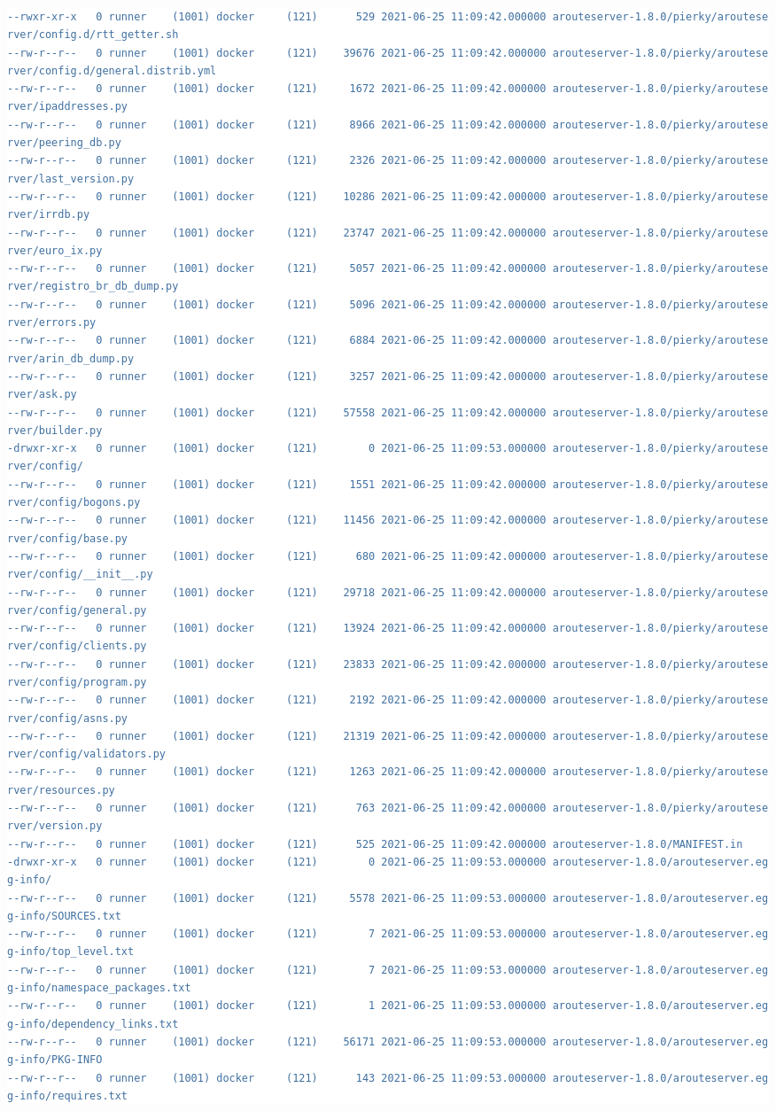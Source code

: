 ```diff
--rwxr-xr-x   0 runner    (1001) docker     (121)      529 2021-06-25 11:09:42.000000 arouteserver-1.8.0/pierky/arouteserver/config.d/rtt_getter.sh
--rw-r--r--   0 runner    (1001) docker     (121)    39676 2021-06-25 11:09:42.000000 arouteserver-1.8.0/pierky/arouteserver/config.d/general.distrib.yml
--rw-r--r--   0 runner    (1001) docker     (121)     1672 2021-06-25 11:09:42.000000 arouteserver-1.8.0/pierky/arouteserver/ipaddresses.py
--rw-r--r--   0 runner    (1001) docker     (121)     8966 2021-06-25 11:09:42.000000 arouteserver-1.8.0/pierky/arouteserver/peering_db.py
--rw-r--r--   0 runner    (1001) docker     (121)     2326 2021-06-25 11:09:42.000000 arouteserver-1.8.0/pierky/arouteserver/last_version.py
--rw-r--r--   0 runner    (1001) docker     (121)    10286 2021-06-25 11:09:42.000000 arouteserver-1.8.0/pierky/arouteserver/irrdb.py
--rw-r--r--   0 runner    (1001) docker     (121)    23747 2021-06-25 11:09:42.000000 arouteserver-1.8.0/pierky/arouteserver/euro_ix.py
--rw-r--r--   0 runner    (1001) docker     (121)     5057 2021-06-25 11:09:42.000000 arouteserver-1.8.0/pierky/arouteserver/registro_br_db_dump.py
--rw-r--r--   0 runner    (1001) docker     (121)     5096 2021-06-25 11:09:42.000000 arouteserver-1.8.0/pierky/arouteserver/errors.py
--rw-r--r--   0 runner    (1001) docker     (121)     6884 2021-06-25 11:09:42.000000 arouteserver-1.8.0/pierky/arouteserver/arin_db_dump.py
--rw-r--r--   0 runner    (1001) docker     (121)     3257 2021-06-25 11:09:42.000000 arouteserver-1.8.0/pierky/arouteserver/ask.py
--rw-r--r--   0 runner    (1001) docker     (121)    57558 2021-06-25 11:09:42.000000 arouteserver-1.8.0/pierky/arouteserver/builder.py
-drwxr-xr-x   0 runner    (1001) docker     (121)        0 2021-06-25 11:09:53.000000 arouteserver-1.8.0/pierky/arouteserver/config/
--rw-r--r--   0 runner    (1001) docker     (121)     1551 2021-06-25 11:09:42.000000 arouteserver-1.8.0/pierky/arouteserver/config/bogons.py
--rw-r--r--   0 runner    (1001) docker     (121)    11456 2021-06-25 11:09:42.000000 arouteserver-1.8.0/pierky/arouteserver/config/base.py
--rw-r--r--   0 runner    (1001) docker     (121)      680 2021-06-25 11:09:42.000000 arouteserver-1.8.0/pierky/arouteserver/config/__init__.py
--rw-r--r--   0 runner    (1001) docker     (121)    29718 2021-06-25 11:09:42.000000 arouteserver-1.8.0/pierky/arouteserver/config/general.py
--rw-r--r--   0 runner    (1001) docker     (121)    13924 2021-06-25 11:09:42.000000 arouteserver-1.8.0/pierky/arouteserver/config/clients.py
--rw-r--r--   0 runner    (1001) docker     (121)    23833 2021-06-25 11:09:42.000000 arouteserver-1.8.0/pierky/arouteserver/config/program.py
--rw-r--r--   0 runner    (1001) docker     (121)     2192 2021-06-25 11:09:42.000000 arouteserver-1.8.0/pierky/arouteserver/config/asns.py
--rw-r--r--   0 runner    (1001) docker     (121)    21319 2021-06-25 11:09:42.000000 arouteserver-1.8.0/pierky/arouteserver/config/validators.py
--rw-r--r--   0 runner    (1001) docker     (121)     1263 2021-06-25 11:09:42.000000 arouteserver-1.8.0/pierky/arouteserver/resources.py
--rw-r--r--   0 runner    (1001) docker     (121)      763 2021-06-25 11:09:42.000000 arouteserver-1.8.0/pierky/arouteserver/version.py
--rw-r--r--   0 runner    (1001) docker     (121)      525 2021-06-25 11:09:42.000000 arouteserver-1.8.0/MANIFEST.in
-drwxr-xr-x   0 runner    (1001) docker     (121)        0 2021-06-25 11:09:53.000000 arouteserver-1.8.0/arouteserver.egg-info/
--rw-r--r--   0 runner    (1001) docker     (121)     5578 2021-06-25 11:09:53.000000 arouteserver-1.8.0/arouteserver.egg-info/SOURCES.txt
--rw-r--r--   0 runner    (1001) docker     (121)        7 2021-06-25 11:09:53.000000 arouteserver-1.8.0/arouteserver.egg-info/top_level.txt
--rw-r--r--   0 runner    (1001) docker     (121)        7 2021-06-25 11:09:53.000000 arouteserver-1.8.0/arouteserver.egg-info/namespace_packages.txt
--rw-r--r--   0 runner    (1001) docker     (121)        1 2021-06-25 11:09:53.000000 arouteserver-1.8.0/arouteserver.egg-info/dependency_links.txt
--rw-r--r--   0 runner    (1001) docker     (121)    56171 2021-06-25 11:09:53.000000 arouteserver-1.8.0/arouteserver.egg-info/PKG-INFO
--rw-r--r--   0 runner    (1001) docker     (121)      143 2021-06-25 11:09:53.000000 arouteserver-1.8.0/arouteserver.egg-info/requires.txt
```